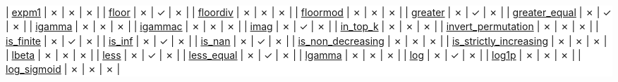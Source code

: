 |          [expm1](https://github.com/openxla/iree/tree/main/integrations/tensorflow/e2e/math/math_test.py)          | <span class="failure-table-element">✗</span> | <span class="failure-table-element">✗</span> | <span class="failure-table-element">✗</span> |
|          [floor](https://github.com/openxla/iree/tree/main/integrations/tensorflow/e2e/math/math_test.py)          | <span class="failure-table-element">✗</span> | <span class="success-table-element">✓</span> | <span class="failure-table-element">✗</span> |
|         [floordiv](https://github.com/openxla/iree/tree/main/integrations/tensorflow/e2e/math/math_test.py)        | <span class="failure-table-element">✗</span> | <span class="failure-table-element">✗</span> | <span class="failure-table-element">✗</span> |
|         [floormod](https://github.com/openxla/iree/tree/main/integrations/tensorflow/e2e/math/math_test.py)        | <span class="failure-table-element">✗</span> | <span class="failure-table-element">✗</span> | <span class="failure-table-element">✗</span> |
|         [greater](https://github.com/openxla/iree/tree/main/integrations/tensorflow/e2e/math/math_test.py)         | <span class="failure-table-element">✗</span> | <span class="success-table-element">✓</span> | <span class="failure-table-element">✗</span> |
|      [greater_equal](https://github.com/openxla/iree/tree/main/integrations/tensorflow/e2e/math/math_test.py)      | <span class="failure-table-element">✗</span> | <span class="success-table-element">✓</span> | <span class="failure-table-element">✗</span> |
|          [igamma](https://github.com/openxla/iree/tree/main/integrations/tensorflow/e2e/math/math_test.py)         | <span class="failure-table-element">✗</span> | <span class="failure-table-element">✗</span> | <span class="failure-table-element">✗</span> |
|         [igammac](https://github.com/openxla/iree/tree/main/integrations/tensorflow/e2e/math/math_test.py)         | <span class="failure-table-element">✗</span> | <span class="failure-table-element">✗</span> | <span class="failure-table-element">✗</span> |
|           [imag](https://github.com/openxla/iree/tree/main/integrations/tensorflow/e2e/math/math_test.py)          | <span class="failure-table-element">✗</span> | <span class="success-table-element">✓</span> | <span class="failure-table-element">✗</span> |
|         [in_top_k](https://github.com/openxla/iree/tree/main/integrations/tensorflow/e2e/math/math_test.py)        | <span class="failure-table-element">✗</span> | <span class="failure-table-element">✗</span> | <span class="failure-table-element">✗</span> |
|    [invert_permutation](https://github.com/openxla/iree/tree/main/integrations/tensorflow/e2e/math/math_test.py)   | <span class="failure-table-element">✗</span> | <span class="failure-table-element">✗</span> | <span class="failure-table-element">✗</span> |
|        [is_finite](https://github.com/openxla/iree/tree/main/integrations/tensorflow/e2e/math/math_test.py)        | <span class="failure-table-element">✗</span> | <span class="success-table-element">✓</span> | <span class="failure-table-element">✗</span> |
|          [is_inf](https://github.com/openxla/iree/tree/main/integrations/tensorflow/e2e/math/math_test.py)         | <span class="failure-table-element">✗</span> | <span class="success-table-element">✓</span> | <span class="failure-table-element">✗</span> |
|          [is_nan](https://github.com/openxla/iree/tree/main/integrations/tensorflow/e2e/math/math_test.py)         | <span class="failure-table-element">✗</span> | <span class="success-table-element">✓</span> | <span class="failure-table-element">✗</span> |
|    [is_non_decreasing](https://github.com/openxla/iree/tree/main/integrations/tensorflow/e2e/math/math_test.py)    | <span class="failure-table-element">✗</span> | <span class="failure-table-element">✗</span> | <span class="failure-table-element">✗</span> |
|  [is_strictly_increasing](https://github.com/openxla/iree/tree/main/integrations/tensorflow/e2e/math/math_test.py) | <span class="failure-table-element">✗</span> | <span class="failure-table-element">✗</span> | <span class="failure-table-element">✗</span> |
|          [lbeta](https://github.com/openxla/iree/tree/main/integrations/tensorflow/e2e/math/math_test.py)          | <span class="failure-table-element">✗</span> | <span class="failure-table-element">✗</span> | <span class="failure-table-element">✗</span> |
|           [less](https://github.com/openxla/iree/tree/main/integrations/tensorflow/e2e/math/math_test.py)          | <span class="failure-table-element">✗</span> | <span class="success-table-element">✓</span> | <span class="failure-table-element">✗</span> |
|        [less_equal](https://github.com/openxla/iree/tree/main/integrations/tensorflow/e2e/math/math_test.py)       | <span class="failure-table-element">✗</span> | <span class="success-table-element">✓</span> | <span class="failure-table-element">✗</span> |
|          [lgamma](https://github.com/openxla/iree/tree/main/integrations/tensorflow/e2e/math/math_test.py)         | <span class="failure-table-element">✗</span> | <span class="failure-table-element">✗</span> | <span class="failure-table-element">✗</span> |
|           [log](https://github.com/openxla/iree/tree/main/integrations/tensorflow/e2e/math/math_test.py)           | <span class="failure-table-element">✗</span> | <span class="success-table-element">✓</span> | <span class="failure-table-element">✗</span> |
|          [log1p](https://github.com/openxla/iree/tree/main/integrations/tensorflow/e2e/math/math_test.py)          | <span class="failure-table-element">✗</span> | <span class="failure-table-element">✗</span> | <span class="failure-table-element">✗</span> |
|       [log_sigmoid](https://github.com/openxla/iree/tree/main/integrations/tensorflow/e2e/math/math_test.py)       | <span class="failure-table-element">✗</span> | <span class="failure-table-element">✗</span> | <span class="failure-table-element">✗</span> |